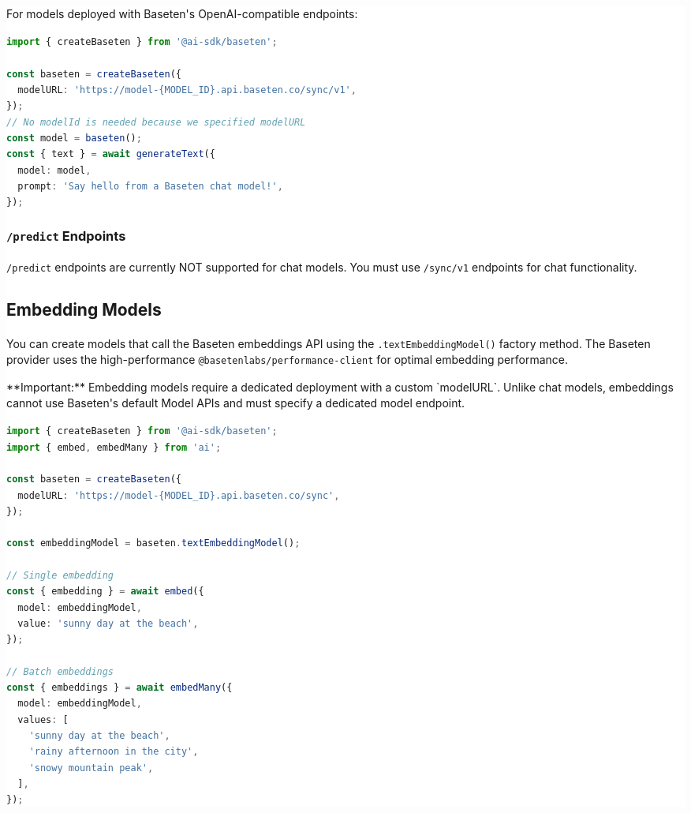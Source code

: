 For models deployed with Baseten's OpenAI-compatible endpoints:

```ts
import { createBaseten } from '@ai-sdk/baseten';

const baseten = createBaseten({
  modelURL: 'https://model-{MODEL_ID}.api.baseten.co/sync/v1',
});
// No modelId is needed because we specified modelURL
const model = baseten();
const { text } = await generateText({
  model: model,
  prompt: 'Say hello from a Baseten chat model!',
});
```

### `/predict` Endpoints

`/predict` endpoints are currently NOT supported for chat models. You must use `/sync/v1` endpoints for chat functionality.

## Embedding Models

You can create models that call the Baseten embeddings API using the `.textEmbeddingModel()` factory method. The Baseten provider uses the high-performance `@basetenlabs/performance-client` for optimal embedding performance.

<Note>
  **Important:** Embedding models require a dedicated deployment with a custom
  `modelURL`. Unlike chat models, embeddings cannot use Baseten's default Model
  APIs and must specify a dedicated model endpoint.
</Note>

```ts
import { createBaseten } from '@ai-sdk/baseten';
import { embed, embedMany } from 'ai';

const baseten = createBaseten({
  modelURL: 'https://model-{MODEL_ID}.api.baseten.co/sync',
});

const embeddingModel = baseten.textEmbeddingModel();

// Single embedding
const { embedding } = await embed({
  model: embeddingModel,
  value: 'sunny day at the beach',
});

// Batch embeddings
const { embeddings } = await embedMany({
  model: embeddingModel,
  values: [
    'sunny day at the beach',
    'rainy afternoon in the city',
    'snowy mountain peak',
  ],
});
```
